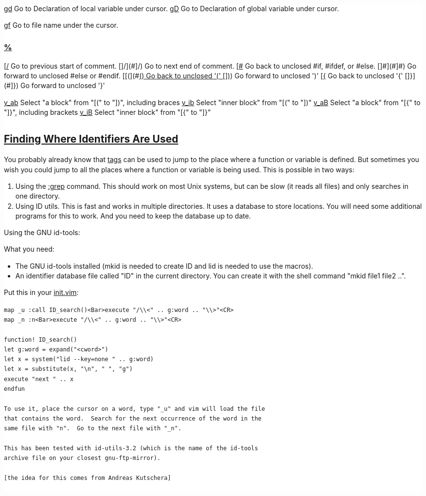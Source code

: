 [gd](#gd)			Go to Declaration of local variable under cursor.
[gD](#gD)			Go to Declaration of global variable under cursor.

[gf](#gf)			Go to file name under the cursor.

### <a id="Go to matching (), {}, [], / /, #if, #else, #endif." class="section-title" href="#Go to matching (), {}, [], / /, #if, #else, #endif.">[%](#%)</a>
[[/](#[/)			Go to previous start of comment.
[]/](#]/)			Go to next end of comment.
[[#](#[#)			Go back to unclosed #if, #ifdef, or #else.
[]#](#]#)			Go forward to unclosed #else or #endif.
[[(](#[()			Go back to unclosed '('
[])](#]))			Go forward to unclosed ')'
[[{](#[{)			Go back to unclosed '{'
[]}](#]})			Go forward to unclosed '}'

[v_ab](#v_ab)			Select "a block" from "[(" to "])", including braces
[v_ib](#v_ib)			Select "inner block" from "[(" to "])"
[v_aB](#v_aB)			Select "a block" from "[{" to "]}", including brackets
[v_iB](#v_iB)			Select "inner block" from "[{" to "]}"


## <a id="ident-search" class="section-title" href="#ident-search">Finding Where Identifiers Are Used</a> 

You probably already know that [tags](#tags) can be used to jump to the place where a
function or variable is defined.  But sometimes you wish you could jump to all
the places where a function or variable is being used.  This is possible in
two ways:
1. Using the [:grep](#:grep) command.  This should work on most Unix systems,
but can be slow (it reads all files) and only searches in one directory.
2. Using ID utils.  This is fast and works in multiple directories.  It uses a
database to store locations.  You will need some additional programs for
this to work.  And you need to keep the database up to date.

Using the GNU id-tools:

What you need:
- The GNU id-tools installed (mkid is needed to create ID and lid is needed to
use the macros).
- An identifier database file called "ID" in the current directory.  You can
create it with the shell command "mkid file1 file2 ..".

Put this in your [init.vim](#init.vim):
```
map _u :call ID_search()<Bar>execute "/\\<" .. g:word .. "\\>"<CR>
map _n :n<Bar>execute "/\\<" .. g:word .. "\\>"<CR>

function! ID_search()
let g:word = expand("<cword>")
let x = system("lid --key=none " .. g:word)
let x = substitute(x, "\n", " ", "g")
execute "next " .. x
endfun

To use it, place the cursor on a word, type "_u" and vim will load the file
that contains the word.  Search for the next occurrence of the word in the
same file with "n".  Go to the next file with "_n".

This has been tested with id-utils-3.2 (which is the name of the id-tools
archive file on your closest gnu-ftp-mirror).

[the idea for this comes from Andreas Kutschera]


```
